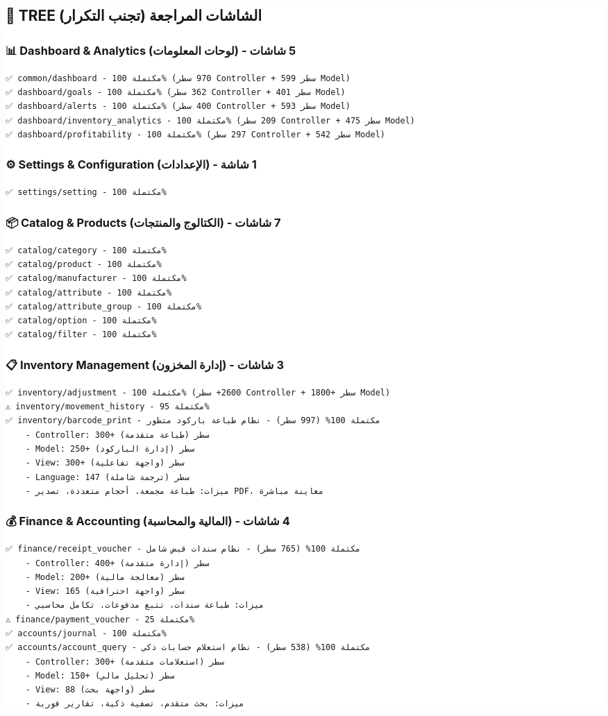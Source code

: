## 🌳 **TREE الشاشات المراجعة (تجنب التكرار)**

### **📊 Dashboard & Analytics (لوحات المعلومات) - 5 شاشات**
```
✅ common/dashboard - مكتملة 100% (970 سطر Controller + 599 سطر Model)
✅ dashboard/goals - مكتملة 100% (362 سطر Controller + 401 سطر Model)
✅ dashboard/alerts - مكتملة 100% (400 سطر Controller + 593 سطر Model)
✅ dashboard/inventory_analytics - مكتملة 100% (209 سطر Controller + 475 سطر Model)
✅ dashboard/profitability - مكتملة 100% (297 سطر Controller + 542 سطر Model)
```

### **⚙️ Settings & Configuration (الإعدادات) - 1 شاشة**
```
✅ settings/setting - مكتملة 100%
```

### **📦 Catalog & Products (الكتالوج والمنتجات) - 7 شاشات**
```
✅ catalog/category - مكتملة 100%
✅ catalog/product - مكتملة 100%
✅ catalog/manufacturer - مكتملة 100%
✅ catalog/attribute - مكتملة 100%
✅ catalog/attribute_group - مكتملة 100%
✅ catalog/option - مكتملة 100%
✅ catalog/filter - مكتملة 100%
```

### **📋 Inventory Management (إدارة المخزون) - 3 شاشات**
```
✅ inventory/adjustment - مكتملة 100% (2600+ سطر Controller + 1800+ سطر Model)
⚠️ inventory/movement_history - مكتملة 95%
✅ inventory/barcode_print - مكتملة 100% (997 سطر) - نظام طباعة باركود متطور
    - Controller: 300+ سطر (طباعة متقدمة)
    - Model: 250+ سطر (إدارة الباركود)
    - View: 300+ سطر (واجهة تفاعلية)
    - Language: 147 سطر (ترجمة شاملة)
    - ميزات: طباعة مجمعة، أحجام متعددة، تصدير PDF، معاينة مباشرة
```

### **💰 Finance & Accounting (المالية والمحاسبة) - 4 شاشات**
```
✅ finance/receipt_voucher - مكتملة 100% (765 سطر) - نظام سندات قبض شامل
    - Controller: 400+ سطر (إدارة متقدمة)
    - Model: 200+ سطر (معالجة مالية)
    - View: 165 سطر (واجهة احترافية)
    - ميزات: طباعة سندات، تتبع مدفوعات، تكامل محاسبي
⚠️ finance/payment_voucher - مكتملة 25%
✅ accounts/journal - مكتملة 100%
✅ accounts/account_query - مكتملة 100% (538 سطر) - نظام استعلام حسابات ذكي
    - Controller: 300+ سطر (استعلامات متقدمة)
    - Model: 150+ سطر (تحليل مالي)
    - View: 88 سطر (واجهة بحث)
    - ميزات: بحث متقدم، تصفية ذكية، تقارير فورية
```
